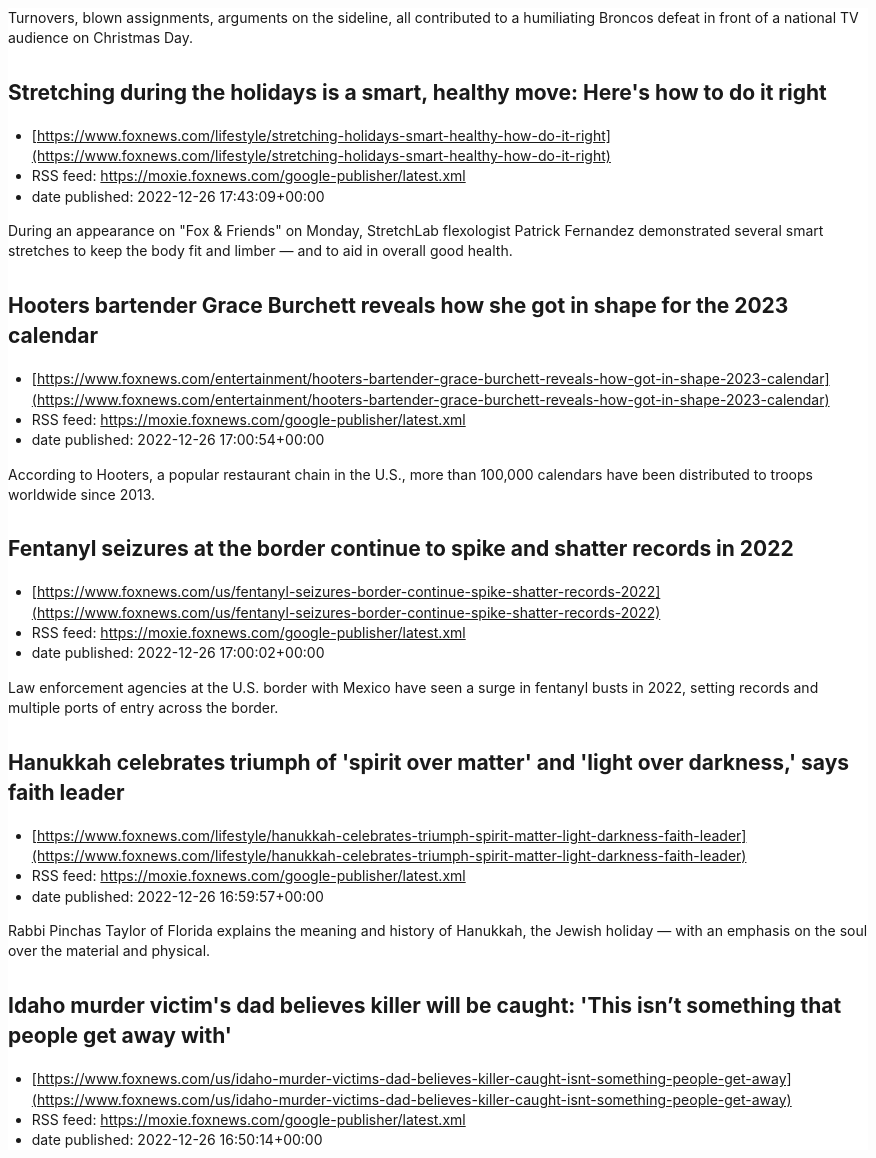 Turnovers, blown assignments, arguments on the sideline, all contributed to a humiliating Broncos defeat in front of a national TV audience on Christmas Day.

## Stretching during the holidays is a smart, healthy move: Here's how to do it right
 - [https://www.foxnews.com/lifestyle/stretching-holidays-smart-healthy-how-do-it-right](https://www.foxnews.com/lifestyle/stretching-holidays-smart-healthy-how-do-it-right)
 - RSS feed: https://moxie.foxnews.com/google-publisher/latest.xml
 - date published: 2022-12-26 17:43:09+00:00

During an appearance on "Fox & Friends" on Monday, StretchLab flexologist Patrick Fernandez demonstrated several smart stretches to keep the body fit and limber — and to aid in overall good health.

## Hooters bartender Grace Burchett reveals how she got in shape for the 2023 calendar
 - [https://www.foxnews.com/entertainment/hooters-bartender-grace-burchett-reveals-how-got-in-shape-2023-calendar](https://www.foxnews.com/entertainment/hooters-bartender-grace-burchett-reveals-how-got-in-shape-2023-calendar)
 - RSS feed: https://moxie.foxnews.com/google-publisher/latest.xml
 - date published: 2022-12-26 17:00:54+00:00

According to Hooters, a popular restaurant chain in the U.S., more than 100,000 calendars have been distributed to troops worldwide since 2013.

## Fentanyl seizures at the border continue to spike and shatter records in 2022
 - [https://www.foxnews.com/us/fentanyl-seizures-border-continue-spike-shatter-records-2022](https://www.foxnews.com/us/fentanyl-seizures-border-continue-spike-shatter-records-2022)
 - RSS feed: https://moxie.foxnews.com/google-publisher/latest.xml
 - date published: 2022-12-26 17:00:02+00:00

Law enforcement agencies at the U.S. border with Mexico have seen a surge in fentanyl busts in 2022, setting records and multiple ports of entry across the border.

## Hanukkah celebrates triumph of 'spirit over matter' and 'light over darkness,' says faith leader
 - [https://www.foxnews.com/lifestyle/hanukkah-celebrates-triumph-spirit-matter-light-darkness-faith-leader](https://www.foxnews.com/lifestyle/hanukkah-celebrates-triumph-spirit-matter-light-darkness-faith-leader)
 - RSS feed: https://moxie.foxnews.com/google-publisher/latest.xml
 - date published: 2022-12-26 16:59:57+00:00

Rabbi Pinchas Taylor of Florida explains the meaning and history of Hanukkah, the Jewish holiday — with an emphasis on the soul over the material and physical.

## Idaho murder victim's dad believes killer will be caught: 'This isn’t something that people get away with'
 - [https://www.foxnews.com/us/idaho-murder-victims-dad-believes-killer-caught-isnt-something-people-get-away](https://www.foxnews.com/us/idaho-murder-victims-dad-believes-killer-caught-isnt-something-people-get-away)
 - RSS feed: https://moxie.foxnews.com/google-publisher/latest.xml
 - date published: 2022-12-26 16:50:14+00:00
